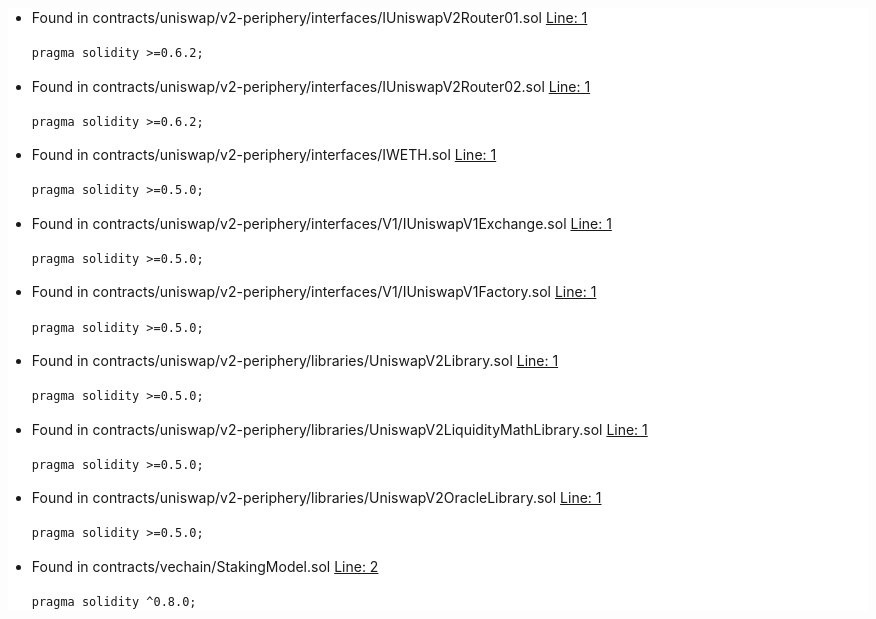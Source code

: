 - Found in contracts/uniswap/v2-periphery/interfaces/IUniswapV2Router01.sol [Line: 1](contracts/uniswap/v2-periphery/interfaces/IUniswapV2Router01.sol#L1)

	```solidity
	pragma solidity >=0.6.2;
	```

- Found in contracts/uniswap/v2-periphery/interfaces/IUniswapV2Router02.sol [Line: 1](contracts/uniswap/v2-periphery/interfaces/IUniswapV2Router02.sol#L1)

	```solidity
	pragma solidity >=0.6.2;
	```

- Found in contracts/uniswap/v2-periphery/interfaces/IWETH.sol [Line: 1](contracts/uniswap/v2-periphery/interfaces/IWETH.sol#L1)

	```solidity
	pragma solidity >=0.5.0;
	```

- Found in contracts/uniswap/v2-periphery/interfaces/V1/IUniswapV1Exchange.sol [Line: 1](contracts/uniswap/v2-periphery/interfaces/V1/IUniswapV1Exchange.sol#L1)

	```solidity
	pragma solidity >=0.5.0;
	```

- Found in contracts/uniswap/v2-periphery/interfaces/V1/IUniswapV1Factory.sol [Line: 1](contracts/uniswap/v2-periphery/interfaces/V1/IUniswapV1Factory.sol#L1)

	```solidity
	pragma solidity >=0.5.0;
	```

- Found in contracts/uniswap/v2-periphery/libraries/UniswapV2Library.sol [Line: 1](contracts/uniswap/v2-periphery/libraries/UniswapV2Library.sol#L1)

	```solidity
	pragma solidity >=0.5.0;
	```

- Found in contracts/uniswap/v2-periphery/libraries/UniswapV2LiquidityMathLibrary.sol [Line: 1](contracts/uniswap/v2-periphery/libraries/UniswapV2LiquidityMathLibrary.sol#L1)

	```solidity
	pragma solidity >=0.5.0;
	```

- Found in contracts/uniswap/v2-periphery/libraries/UniswapV2OracleLibrary.sol [Line: 1](contracts/uniswap/v2-periphery/libraries/UniswapV2OracleLibrary.sol#L1)

	```solidity
	pragma solidity >=0.5.0;
	```

- Found in contracts/vechain/StakingModel.sol [Line: 2](contracts/vechain/StakingModel.sol#L2)

	```solidity
	pragma solidity ^0.8.0;
	```
